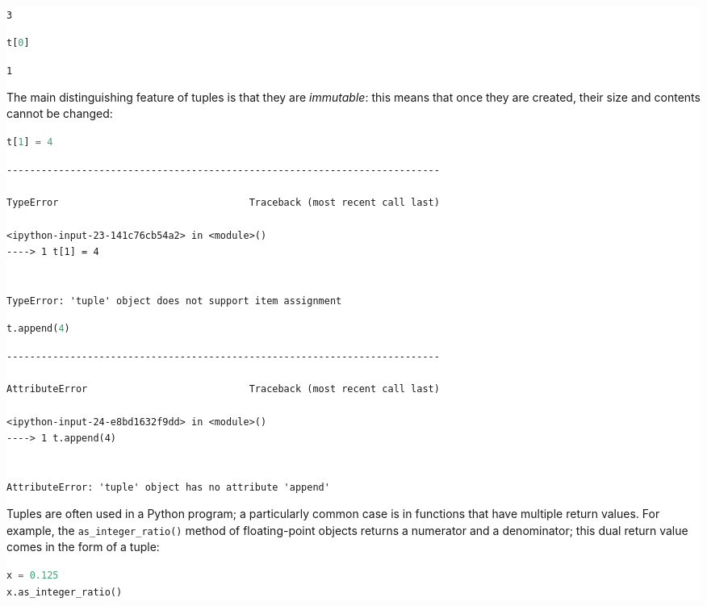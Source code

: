 


    3




```python
t[0]
```




    1



The main distinguishing feature of tuples is that they are *immutable*: this means that once they are created, their size and contents cannot be changed:


```python
t[1] = 4
```


    ---------------------------------------------------------------------------

    TypeError                                 Traceback (most recent call last)

    <ipython-input-23-141c76cb54a2> in <module>()
    ----> 1 t[1] = 4
    

    TypeError: 'tuple' object does not support item assignment



```python
t.append(4)
```


    ---------------------------------------------------------------------------

    AttributeError                            Traceback (most recent call last)

    <ipython-input-24-e8bd1632f9dd> in <module>()
    ----> 1 t.append(4)
    

    AttributeError: 'tuple' object has no attribute 'append'


Tuples are often used in a Python program; a particularly common case is in functions that have multiple return values.
For example, the ``as_integer_ratio()`` method of floating-point objects returns a numerator and a denominator; this dual return value comes in the form of a tuple:


```python
x = 0.125
x.as_integer_ratio()
```



